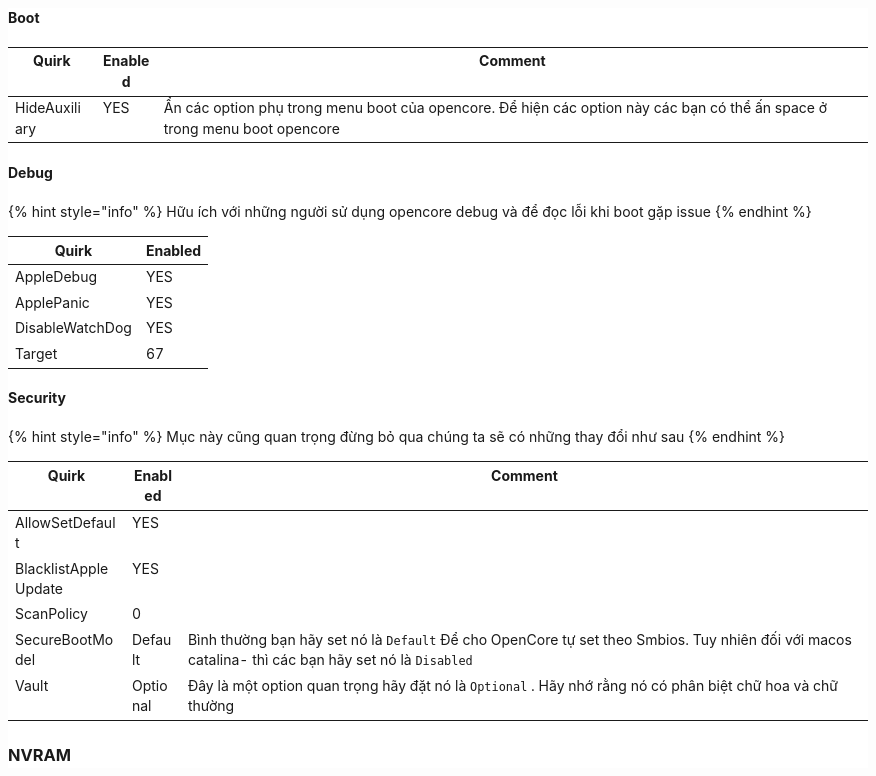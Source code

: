 #### Boot <a href="#boot" id="boot"></a>

| Quirk         | Enabled | Comment                                                                                                                   |
| ------------- | ------- | ------------------------------------------------------------------------------------------------------------------------- |
| HideAuxiliary | YES     | Ẩn các option phụ trong menu boot của opencore. Để hiện các option này các bạn có thể ấn space ở trong menu boot opencore |

#### Debug <a href="#debug" id="debug"></a>

{% hint style="info" %}
Hữu ích với những người sử dụng opencore debug và để đọc lỗi khi boot gặp issue
{% endhint %}

| Quirk           | Enabled |
| --------------- | ------- |
| AppleDebug      | YES     |
| ApplePanic      | YES     |
| DisableWatchDog | YES     |
| Target          | 67      |

#### Security <a href="#security" id="security"></a>

{% hint style="info" %}
Mục này cũng quan trọng đừng bỏ qua chúng ta sẽ có những thay đổi như sau
{% endhint %}

| Quirk                | Enabled  | Comment                                                                                                                                            |
| -------------------- | -------- | -------------------------------------------------------------------------------------------------------------------------------------------------- |
| AllowSetDefault      | YES      |                                                                                                                                                    |
| BlacklistAppleUpdate | YES      |                                                                                                                                                    |
| ScanPolicy           | 0        |                                                                                                                                                    |
| SecureBootModel      | Default  | Bình thường bạn hãy set nó là `Default` Để cho OpenCore tự set theo Smbios. Tuy nhiên đối với macos catalina- thì các bạn hãy set nó là `Disabled` |
| Vault                | Optional | Đây là một option quan trọng hãy đặt nó là `Optional` . Hãy nhớ rằng nó có phân biệt chữ hoa và chữ thường                                         |

### NVRAM <a href="#nvram" id="nvram"></a>
